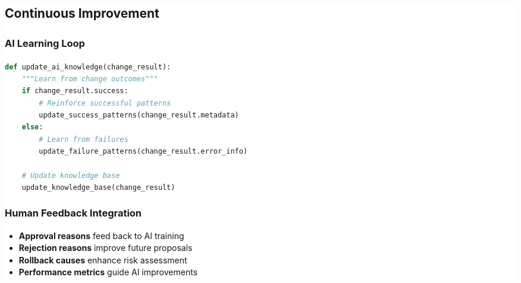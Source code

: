 ## Continuous Improvement

### AI Learning Loop
```python
def update_ai_knowledge(change_result):
    """Learn from change outcomes"""
    if change_result.success:
        # Reinforce successful patterns
        update_success_patterns(change_result.metadata)
    else:
        # Learn from failures
        update_failure_patterns(change_result.error_info)
        
    # Update knowledge base
    update_knowledge_base(change_result)
```

### Human Feedback Integration
- **Approval reasons** feed back to AI training
- **Rejection reasons** improve future proposals
- **Rollback causes** enhance risk assessment
- **Performance metrics** guide AI improvements 